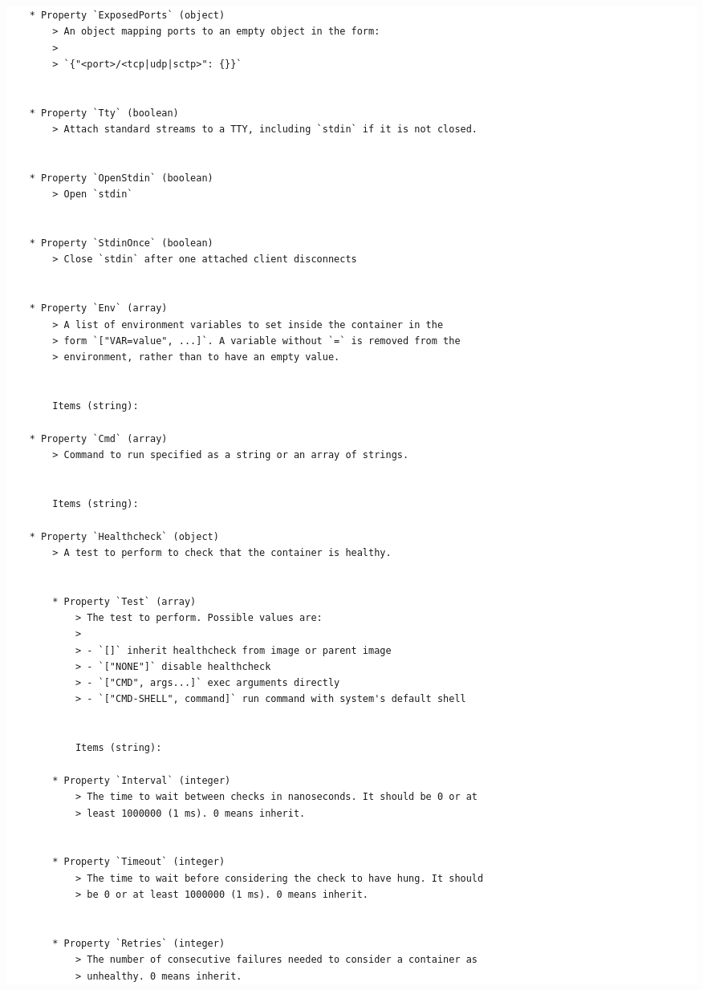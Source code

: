 
        * Property `ExposedPorts` (object)
            > An object mapping ports to an empty object in the form:
            > 
            > `{"<port>/<tcp|udp|sctp>": {}}`


        * Property `Tty` (boolean)
            > Attach standard streams to a TTY, including `stdin` if it is not closed.


        * Property `OpenStdin` (boolean)
            > Open `stdin`


        * Property `StdinOnce` (boolean)
            > Close `stdin` after one attached client disconnects


        * Property `Env` (array)
            > A list of environment variables to set inside the container in the
            > form `["VAR=value", ...]`. A variable without `=` is removed from the
            > environment, rather than to have an empty value.


            Items (string):

        * Property `Cmd` (array)
            > Command to run specified as a string or an array of strings.


            Items (string):

        * Property `Healthcheck` (object)
            > A test to perform to check that the container is healthy.


            * Property `Test` (array)
                > The test to perform. Possible values are:
                > 
                > - `[]` inherit healthcheck from image or parent image
                > - `["NONE"]` disable healthcheck
                > - `["CMD", args...]` exec arguments directly
                > - `["CMD-SHELL", command]` run command with system's default shell


                Items (string):

            * Property `Interval` (integer)
                > The time to wait between checks in nanoseconds. It should be 0 or at
                > least 1000000 (1 ms). 0 means inherit.


            * Property `Timeout` (integer)
                > The time to wait before considering the check to have hung. It should
                > be 0 or at least 1000000 (1 ms). 0 means inherit.


            * Property `Retries` (integer)
                > The number of consecutive failures needed to consider a container as
                > unhealthy. 0 means inherit.
